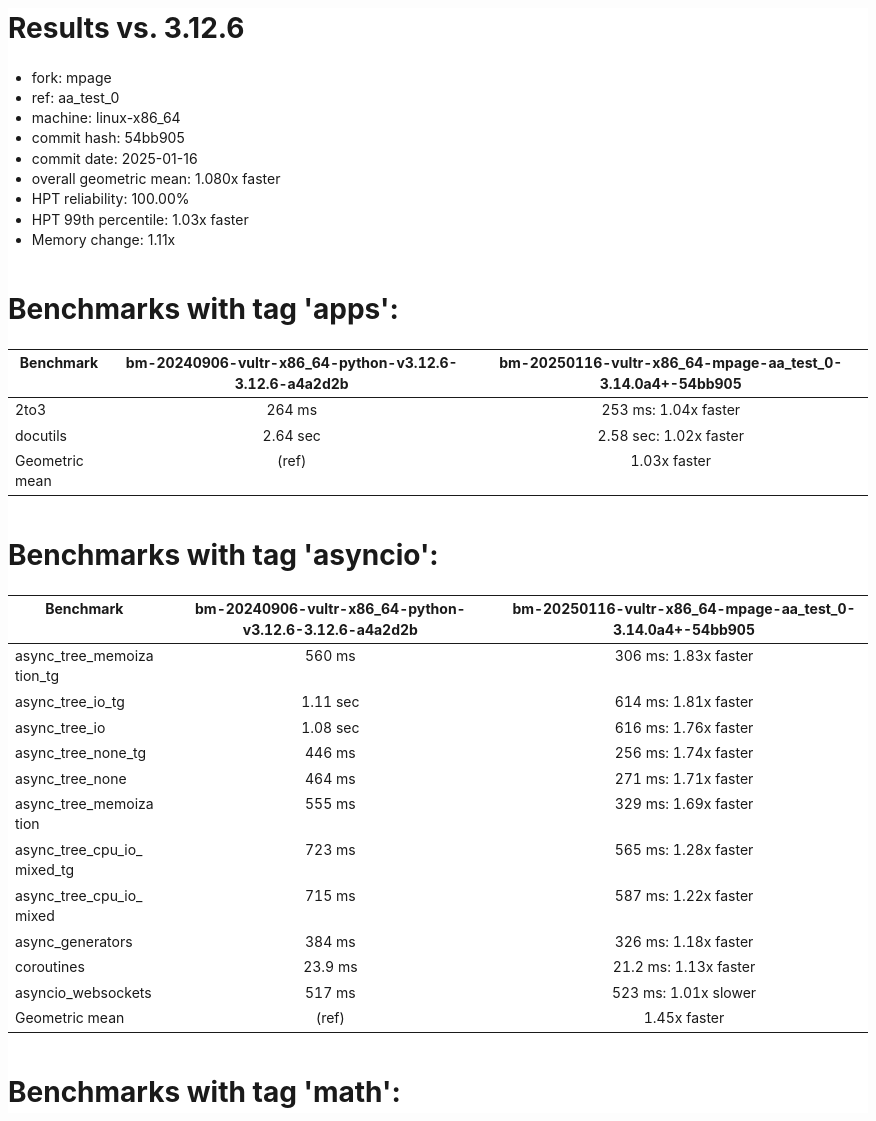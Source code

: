 # Results vs. 3.12.6

- fork: mpage
- ref: aa_test_0
- machine: linux-x86_64
- commit hash: 54bb905
- commit date: 2025-01-16
- overall geometric mean: 1.080x faster
- HPT reliability: 100.00%
- HPT 99th percentile: 1.03x faster
- Memory change: 1.11x

Benchmarks with tag 'apps':
===========================

| Benchmark      | bm-20240906-vultr-x86_64-python-v3.12.6-3.12.6-a4a2d2b | bm-20250116-vultr-x86_64-mpage-aa_test_0-3.14.0a4+-54bb905 |
|----------------|:------------------------------------------------------:|:----------------------------------------------------------:|
| 2to3           | 264 ms                                                 | 253 ms: 1.04x faster                                       |
| docutils       | 2.64 sec                                               | 2.58 sec: 1.02x faster                                     |
| Geometric mean | (ref)                                                  | 1.03x faster                                               |

Benchmarks with tag 'asyncio':
==============================

| Benchmark                  | bm-20240906-vultr-x86_64-python-v3.12.6-3.12.6-a4a2d2b | bm-20250116-vultr-x86_64-mpage-aa_test_0-3.14.0a4+-54bb905 |
|----------------------------|:------------------------------------------------------:|:----------------------------------------------------------:|
| async_tree_memoization_tg  | 560 ms                                                 | 306 ms: 1.83x faster                                       |
| async_tree_io_tg           | 1.11 sec                                               | 614 ms: 1.81x faster                                       |
| async_tree_io              | 1.08 sec                                               | 616 ms: 1.76x faster                                       |
| async_tree_none_tg         | 446 ms                                                 | 256 ms: 1.74x faster                                       |
| async_tree_none            | 464 ms                                                 | 271 ms: 1.71x faster                                       |
| async_tree_memoization     | 555 ms                                                 | 329 ms: 1.69x faster                                       |
| async_tree_cpu_io_mixed_tg | 723 ms                                                 | 565 ms: 1.28x faster                                       |
| async_tree_cpu_io_mixed    | 715 ms                                                 | 587 ms: 1.22x faster                                       |
| async_generators           | 384 ms                                                 | 326 ms: 1.18x faster                                       |
| coroutines                 | 23.9 ms                                                | 21.2 ms: 1.13x faster                                      |
| asyncio_websockets         | 517 ms                                                 | 523 ms: 1.01x slower                                       |
| Geometric mean             | (ref)                                                  | 1.45x faster                                               |

Benchmarks with tag 'math':
===========================
